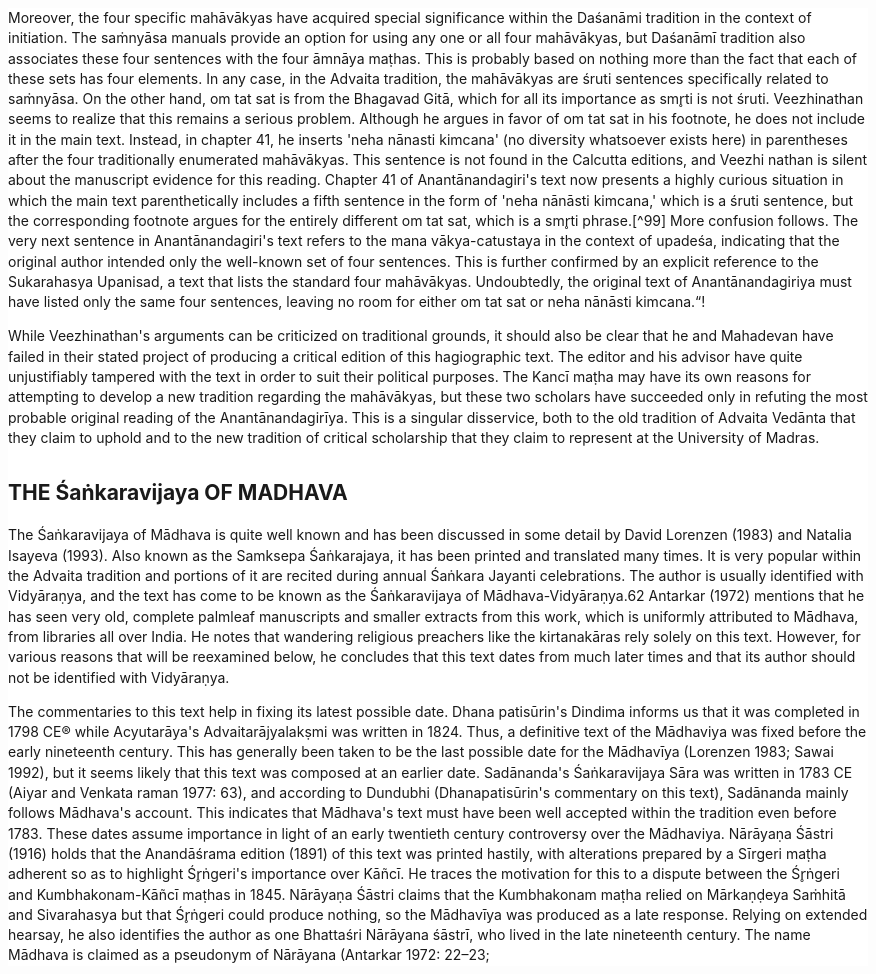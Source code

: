 Moreover, the four specific mahāvākyas have acquired special significance within the Daśanāmi tradition in the context of initiation. The saṁnyāsa manuals provide an option for using any one or all four mahāvākyas, but Daśanāmī tradition also associates these four sentences with the four āmnāya maṭhas. This is probably based on nothing more than the fact that each of these sets has four elements. In any case, in the Advaita tradition, the mahāvākyas are śruti sentences specifically related to saṁnyāsa. On the other hand, om tat sat is from the Bhagavad Gitā, which for all its importance as smr̥ti is not śruti. Veezhinathan seems to realize that this remains a serious problem. Although he argues in favor of om tat sat in his footnote, he does not include it in the main text. Instead, in chapter 41, he inserts 'neha nānasti kimcana' (no diversity whatsoever exists here) in parentheses after the four traditionally enumerated mahāvākyas. This sentence is not found in the Calcutta editions, and Veezhi nathan is silent about the manuscript evidence for this reading. Chapter 41 of Anantānandagiri's text now presents a highly curious situation in which the main text parenthetically includes a fifth sentence in the form of 'neha nānāsti kimcana,' which is a śruti sentence, but the corresponding footnote argues for the entirely different om tat sat, which is a smr̥ti phrase.[^99] More confusion follows. The very next sentence in Anantānandagiri's text refers to the mana vākya-catustaya in the context of upadeśa, indicating that the original author intended only the well-known set of four sentences. This is further confirmed by an explicit reference to the Sukarahasya Upanisad, a text that lists the standard four mahāvākyas. Undoubtedly, the original text of Anantānandagiriya must have listed only the same four sentences, leaving no room for either om tat sat or neha nānāsti kimcana.“! 

While Veezhinathan's arguments can be criticized on traditional grounds, it should also be clear that he and Mahadevan have failed in their stated project of producing a critical edition of this hagiographic text. The editor and his advisor have quite unjustifiably tampered with the text in order to suit their political  purposes. The Kancī maṭha may have its own reasons for attempting to develop a new tradition regarding the mahāvākyas, but these two scholars have succeeded only in refuting the most probable original reading of the Anantānandagirīya. This is a singular disservice, both to the old tradition of Advaita Vedānta that they claim to uphold and to the new tradition of critical scholarship that they claim to represent at the University of Madras. 

## THE Śaṅkaravijaya OF MADHAVA 

The Śaṅkaravijaya of Mādhava is quite well known and has been discussed in some detail by David Lorenzen (1983) and Natalia Isayeva (1993). Also known as the Samksepa Śaṅkarajaya, it has been printed and translated many times. It is very popular within the Advaita tradition and portions of it are recited during annual Śaṅkara Jayanti celebrations. The author is usually identified with Vidyāraṇya, and the text has come to be known as the Śaṅkaravijaya of Mādhava-Vidyāraṇya.62 Antarkar (1972) mentions that he has seen very old, complete palmleaf manuscripts and smaller extracts from this work, which is uniformly attributed to Mādhava, from libraries all over India. He notes that wandering religious preachers like the kirtanakāras rely solely on this text. However, for various reasons that will be reexamined below, he concludes that this text dates from much later times and that its author should not be identified with Vidyāraṇya. 

The commentaries to this text help in fixing its latest possible date. Dhana patisūrin's Dindima informs us that it was completed in 1798 CE® while Acyutarāya's Advaitarājyalakṣmi was written in 1824. Thus, a definitive text of the Mādhaviya was fixed before the early nineteenth century. This has generally been taken to be the last possible date for the Mādhavīya (Lorenzen 1983; Sawai 1992), but it seems likely that this text was composed at an earlier date. Sadānanda's Śaṅkaravijaya Sāra was written in 1783 CE (Aiyar and Venkata raman 1977: 63), and according to Dundubhi (Dhanapatisūrin's commentary on this text), Sadānanda mainly follows Mādhava's account. This indicates that Mādhava's text must have been well accepted within the tradition even before 1783. These dates assume importance in light of an early twentieth century controversy over the Mādhaviya. Nārāyaṇa Śāstri (1916) holds that the Anandāśrama edition (1891) of this text was printed hastily, with alterations prepared by a Sīrgeri maṭha adherent so as to highlight Śr̥ṅgeri's importance over Kāñcī. He traces the motivation for this to a dispute between the Śr̥ṅgeri and Kumbhakonam-Kāñcī maṭhas in 1845. Nārāyaṇa Śāstri claims that the Kumbhakonam maṭha relied on Mārkaṇḍeya Saṁhitā and Sivarahasya but that Śr̥ṅgeri could produce nothing, so the Mādhavīya was produced as a late response. Relying on extended hearsay, he also identifies the author as one Bhattaśri Nārāyana śāstrī, who lived in the late nineteenth century. The name Mādhava is claimed as a pseudonym of Nārāyana (Antarkar 1972: 22–23; 
